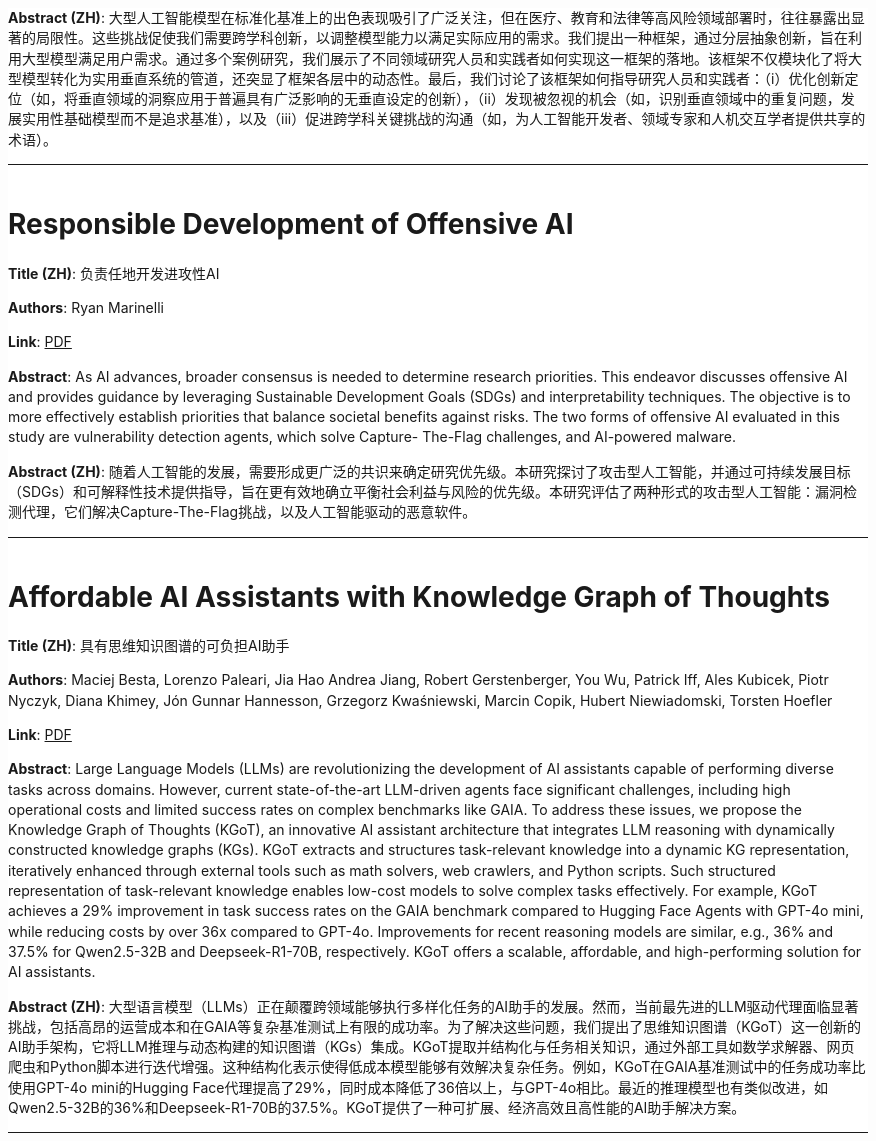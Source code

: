 **Abstract (ZH)**: 大型人工智能模型在标准化基准上的出色表现吸引了广泛关注，但在医疗、教育和法律等高风险领域部署时，往往暴露出显著的局限性。这些挑战促使我们需要跨学科创新，以调整模型能力以满足实际应用的需求。我们提出一种框架，通过分层抽象创新，旨在利用大型模型满足用户需求。通过多个案例研究，我们展示了不同领域研究人员和实践者如何实现这一框架的落地。该框架不仅模块化了将大型模型转化为实用垂直系统的管道，还突显了框架各层中的动态性。最后，我们讨论了该框架如何指导研究人员和实践者：（i）优化创新定位（如，将垂直领域的洞察应用于普遍具有广泛影响的无垂直设定的创新），（ii）发现被忽视的机会（如，识别垂直领域中的重复问题，发展实用性基础模型而不是追求基准），以及（iii）促进跨学科关键挑战的沟通（如，为人工智能开发者、领域专家和人机交互学者提供共享的术语）。 

---
# Responsible Development of Offensive AI 

**Title (ZH)**: 负责任地开发进攻性AI 

**Authors**: Ryan Marinelli  

**Link**: [PDF](https://arxiv.org/pdf/2504.02701)  

**Abstract**: As AI advances, broader consensus is needed to determine research priorities. This endeavor discusses offensive AI and provides guidance by leveraging Sustainable Development Goals (SDGs) and interpretability techniques. The objective is to more effectively establish priorities that balance societal benefits against risks. The two forms of offensive AI evaluated in this study are vulnerability detection agents, which solve Capture- The-Flag challenges, and AI-powered malware. 

**Abstract (ZH)**: 随着人工智能的发展，需要形成更广泛的共识来确定研究优先级。本研究探讨了攻击型人工智能，并通过可持续发展目标（SDGs）和可解释性技术提供指导，旨在更有效地确立平衡社会利益与风险的优先级。本研究评估了两种形式的攻击型人工智能：漏洞检测代理，它们解决Capture-The-Flag挑战，以及人工智能驱动的恶意软件。 

---
# Affordable AI Assistants with Knowledge Graph of Thoughts 

**Title (ZH)**: 具有思维知识图谱的可负担AI助手 

**Authors**: Maciej Besta, Lorenzo Paleari, Jia Hao Andrea Jiang, Robert Gerstenberger, You Wu, Patrick Iff, Ales Kubicek, Piotr Nyczyk, Diana Khimey, Jón Gunnar Hannesson, Grzegorz Kwaśniewski, Marcin Copik, Hubert Niewiadomski, Torsten Hoefler  

**Link**: [PDF](https://arxiv.org/pdf/2504.02670)  

**Abstract**: Large Language Models (LLMs) are revolutionizing the development of AI assistants capable of performing diverse tasks across domains. However, current state-of-the-art LLM-driven agents face significant challenges, including high operational costs and limited success rates on complex benchmarks like GAIA. To address these issues, we propose the Knowledge Graph of Thoughts (KGoT), an innovative AI assistant architecture that integrates LLM reasoning with dynamically constructed knowledge graphs (KGs). KGoT extracts and structures task-relevant knowledge into a dynamic KG representation, iteratively enhanced through external tools such as math solvers, web crawlers, and Python scripts. Such structured representation of task-relevant knowledge enables low-cost models to solve complex tasks effectively. For example, KGoT achieves a 29% improvement in task success rates on the GAIA benchmark compared to Hugging Face Agents with GPT-4o mini, while reducing costs by over 36x compared to GPT-4o. Improvements for recent reasoning models are similar, e.g., 36% and 37.5% for Qwen2.5-32B and Deepseek-R1-70B, respectively. KGoT offers a scalable, affordable, and high-performing solution for AI assistants. 

**Abstract (ZH)**: 大型语言模型（LLMs）正在颠覆跨领域能够执行多样化任务的AI助手的发展。然而，当前最先进的LLM驱动代理面临显著挑战，包括高昂的运营成本和在GAIA等复杂基准测试上有限的成功率。为了解决这些问题，我们提出了思维知识图谱（KGoT）这一创新的AI助手架构，它将LLM推理与动态构建的知识图谱（KGs）集成。KGoT提取并结构化与任务相关知识，通过外部工具如数学求解器、网页爬虫和Python脚本进行迭代增强。这种结构化表示使得低成本模型能够有效解决复杂任务。例如，KGoT在GAIA基准测试中的任务成功率比使用GPT-4o mini的Hugging Face代理提高了29%，同时成本降低了36倍以上，与GPT-4o相比。最近的推理模型也有类似改进，如Qwen2.5-32B的36%和Deepseek-R1-70B的37.5%。KGoT提供了一种可扩展、经济高效且高性能的AI助手解决方案。 

---